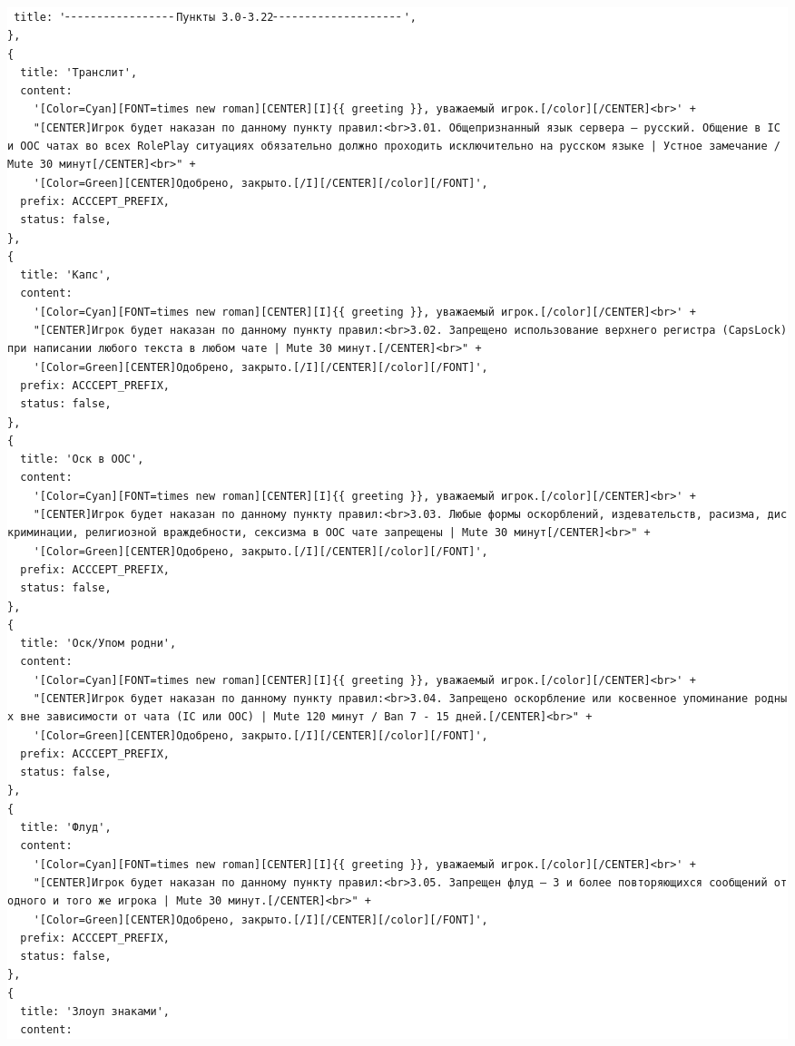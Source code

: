      title: '╴╴╴╴╴╴╴╴╴╴╴╴╴╴╴╴╴Пункты 3.0-3.22╴╴╴╴╴╴╴╴╴╴╴╴╴╴╴╴╴╴╴╴',
    },
    {
      title: 'Транслит',
      content:
		'[Color=Cyan][FONT=times new roman][CENTER][I]{{ greeting }}, уважаемый игрок.[/color][/CENTER]<br>' +
        "[CENTER]Игрок будет наказан по данному пункту правил:<br>3.01. Общепризнанный язык сервера — русский. Общение в IC и OOC чатах во всех RolePlay ситуациях обязательно должно проходить исключительно на русском языке | Устное замечание / Mute 30 минут[/CENTER]<br>" +
		'[Color=Green][CENTER]Одобрено, закрыто.[/I][/CENTER][/color][/FONT]',
      prefix: ACCСEPT_PREFIX,
	  status: false,
    },
    {
	  title: 'Капс',
	  content:
		'[Color=Cyan][FONT=times new roman][CENTER][I]{{ greeting }}, уважаемый игрок.[/color][/CENTER]<br>' +
		"[CENTER]Игрок будет наказан по данному пункту правил:<br>3.02. Запрещено использование верхнего регистра (CapsLock) при написании любого текста в любом чате | Mute 30 минут.[/CENTER]<br>" +
		'[Color=Green][CENTER]Одобрено, закрыто.[/I][/CENTER][/color][/FONT]',
      prefix: ACCСEPT_PREFIX,
	  status: false,
	},
    {
      title: 'Оск в ООС',
      content:
		'[Color=Cyan][FONT=times new roman][CENTER][I]{{ greeting }}, уважаемый игрок.[/color][/CENTER]<br>' +
        "[CENTER]Игрок будет наказан по данному пункту правил:<br>3.03. Любые формы оскорблений, издевательств, расизма, дискриминации, религиозной враждебности, сексизма в OOC чате запрещены | Mute 30 минут[/CENTER]<br>" +
		'[Color=Green][CENTER]Одобрено, закрыто.[/I][/CENTER][/color][/FONT]',
      prefix: ACCСEPT_PREFIX,
	  status: false,
    },
    {
      title: 'Оск/Упом родни',
      content:
		'[Color=Cyan][FONT=times new roman][CENTER][I]{{ greeting }}, уважаемый игрок.[/color][/CENTER]<br>' +
        "[CENTER]Игрок будет наказан по данному пункту правил:<br>3.04. Запрещено оскорбление или косвенное упоминание родных вне зависимости от чата (IC или OOC) | Mute 120 минут / Ban 7 - 15 дней.[/CENTER]<br>" +
		'[Color=Green][CENTER]Одобрено, закрыто.[/I][/CENTER][/color][/FONT]',
      prefix: ACCСEPT_PREFIX,
	  status: false,
    },
    {
	  title: 'Флуд',
	  content:
		'[Color=Cyan][FONT=times new roman][CENTER][I]{{ greeting }}, уважаемый игрок.[/color][/CENTER]<br>' +
		"[CENTER]Игрок будет наказан по данному пункту правил:<br>3.05. Запрещен флуд — 3 и более повторяющихся сообщений от одного и того же игрока | Mute 30 минут.[/CENTER]<br>" +
		'[Color=Green][CENTER]Одобрено, закрыто.[/I][/CENTER][/color][/FONT]',
      prefix: ACCСEPT_PREFIX,
	  status: false,
	},
    {
      title: 'Злоуп знаками',
      content:
